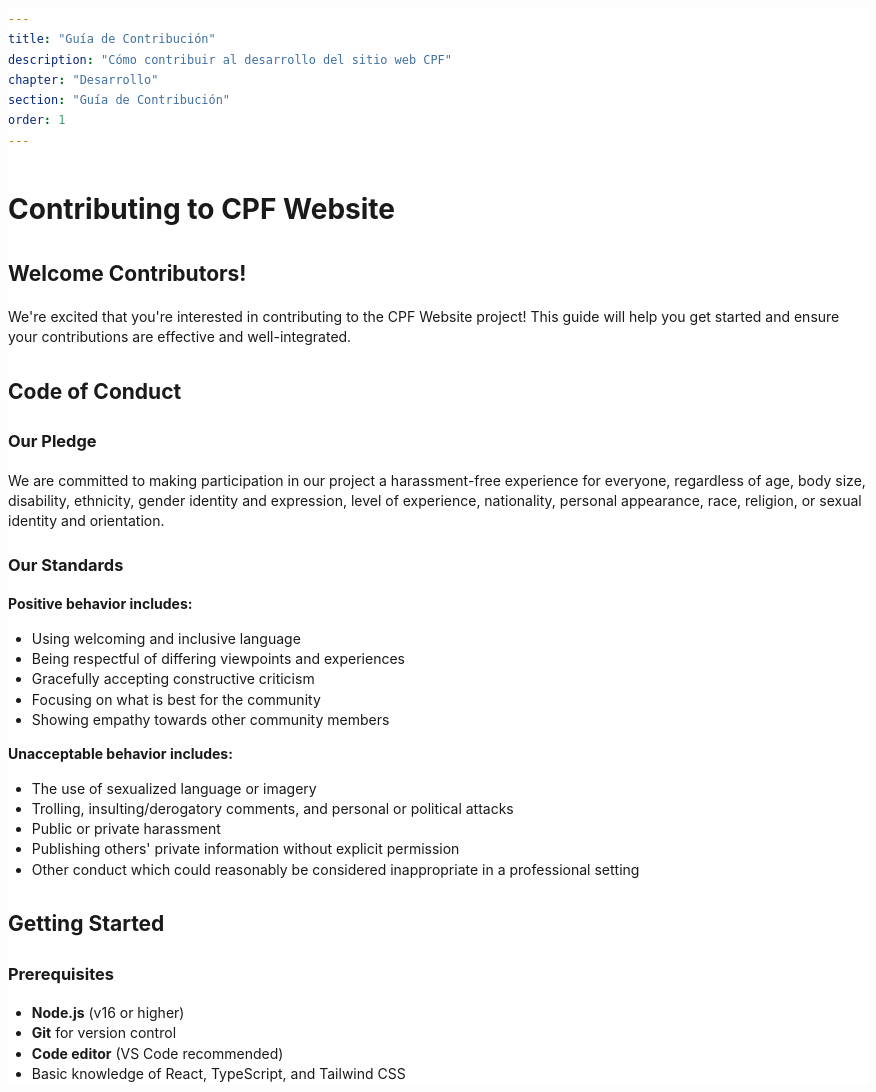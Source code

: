 ```yaml
---
title: "Guía de Contribución"
description: "Cómo contribuir al desarrollo del sitio web CPF"
chapter: "Desarrollo"
section: "Guía de Contribución"
order: 1
---
```


# Contributing to CPF Website

## Welcome Contributors!

We're excited that you're interested in contributing to the CPF Website project! This guide will help you get started and ensure your contributions are effective and well-integrated.

## Code of Conduct

### Our Pledge

We are committed to making participation in our project a harassment-free experience for everyone, regardless of age, body size, disability, ethnicity, gender identity and expression, level of experience, nationality, personal appearance, race, religion, or sexual identity and orientation.

### Our Standards

**Positive behavior includes:**
- Using welcoming and inclusive language
- Being respectful of differing viewpoints and experiences
- Gracefully accepting constructive criticism
- Focusing on what is best for the community
- Showing empathy towards other community members

**Unacceptable behavior includes:**
- The use of sexualized language or imagery
- Trolling, insulting/derogatory comments, and personal or political attacks
- Public or private harassment
- Publishing others' private information without explicit permission
- Other conduct which could reasonably be considered inappropriate in a professional setting

## Getting Started

### Prerequisites

- **Node.js** (v16 or higher)
- **Git** for version control
- **Code editor** (VS Code recommended)
- Basic knowledge of React, TypeScript, and Tailwind CSS
